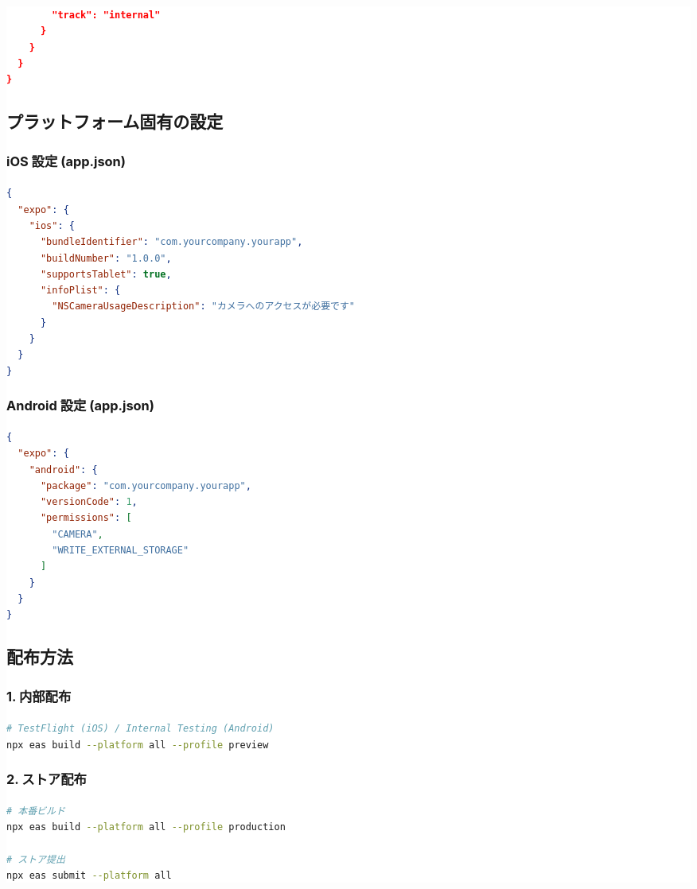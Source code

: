 ```json
        "track": "internal"
      }
    }
  }
}
```

## プラットフォーム固有の設定

### iOS 設定 (app.json)
```json
{
  "expo": {
    "ios": {
      "bundleIdentifier": "com.yourcompany.yourapp",
      "buildNumber": "1.0.0",
      "supportsTablet": true,
      "infoPlist": {
        "NSCameraUsageDescription": "カメラへのアクセスが必要です"
      }
    }
  }
}
```

### Android 設定 (app.json)
```json
{
  "expo": {
    "android": {
      "package": "com.yourcompany.yourapp",
      "versionCode": 1,
      "permissions": [
        "CAMERA",
        "WRITE_EXTERNAL_STORAGE"
      ]
    }
  }
}
```

## 配布方法

### 1. 内部配布
```bash
# TestFlight (iOS) / Internal Testing (Android)
npx eas build --platform all --profile preview
```

### 2. ストア配布
```bash
# 本番ビルド
npx eas build --platform all --profile production

# ストア提出
npx eas submit --platform all
```

